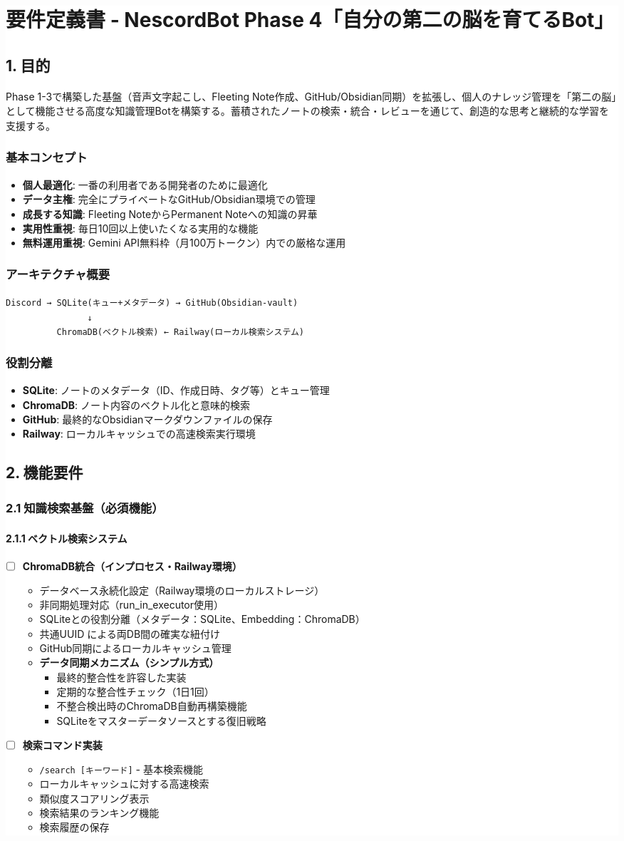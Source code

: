 # 要件定義書 - NescordBot Phase 4「自分の第二の脳を育てるBot」

## 1. 目的

Phase 1-3で構築した基盤（音声文字起こし、Fleeting Note作成、GitHub/Obsidian同期）を拡張し、個人のナレッジ管理を「第二の脳」として機能させる高度な知識管理Botを構築する。蓄積されたノートの検索・統合・レビューを通じて、創造的な思考と継続的な学習を支援する。

### 基本コンセプト
- **個人最適化**: 一番の利用者である開発者のために最適化
- **データ主権**: 完全にプライベートなGitHub/Obsidian環境での管理
- **成長する知識**: Fleeting NoteからPermanent Noteへの知識の昇華
- **実用性重視**: 毎日10回以上使いたくなる実用的な機能
- **無料運用重視**: Gemini API無料枠（月100万トークン）内での厳格な運用

### アーキテクチャ概要
```
Discord → SQLite(キュー+メタデータ) → GitHub(Obsidian-vault)
                ↓
          ChromaDB(ベクトル検索) ← Railway(ローカル検索システム)
```

### 役割分離
- **SQLite**: ノートのメタデータ（ID、作成日時、タグ等）とキュー管理
- **ChromaDB**: ノート内容のベクトル化と意味的検索
- **GitHub**: 最終的なObsidianマークダウンファイルの保存
- **Railway**: ローカルキャッシュでの高速検索実行環境

## 2. 機能要件

### 2.1 知識検索基盤（必須機能）

#### 2.1.1 ベクトル検索システム
- [ ] **ChromaDB統合（インプロセス・Railway環境）**
  - データベース永続化設定（Railway環境のローカルストレージ）
  - 非同期処理対応（run_in_executor使用）
  - SQLiteとの役割分離（メタデータ：SQLite、Embedding：ChromaDB）
  - 共通UUID による両DB間の確実な紐付け
  - GitHub同期によるローカルキャッシュ管理
  - **データ同期メカニズム（シンプル方式）**
    - 最終的整合性を許容した実装
    - 定期的な整合性チェック（1日1回）
    - 不整合検出時のChromaDB自動再構築機能
    - SQLiteをマスターデータソースとする復旧戦略

- [ ] **検索コマンド実装**
  - `/search [キーワード]` - 基本検索機能
  - ローカルキャッシュに対する高速検索
  - 類似度スコアリング表示
  - 検索結果のランキング機能
  - 検索履歴の保存
